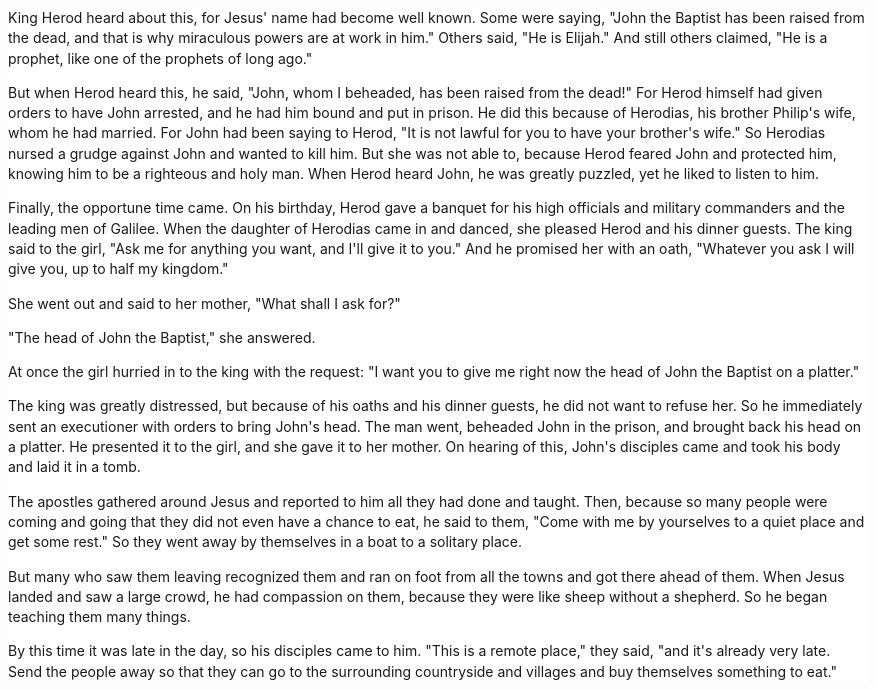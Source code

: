 

King Herod heard about this, for Jesus' name had become well known. Some were saying, "John the Baptist has been raised from the dead, and that is why miraculous powers are at work in him." Others said, "He is Elijah." And still others claimed, "He is a prophet, like one of the prophets of long ago."



But when Herod heard this, he said, "John, whom I beheaded, has been raised from the dead!" For Herod himself had given orders to have John arrested, and he had him bound and put in prison. He did this because of Herodias, his brother Philip's wife, whom he had married. For John had been saying to Herod, "It is not lawful for you to have your brother's wife." So Herodias nursed a grudge against John and wanted to kill him. But she was not able to, because Herod feared John and protected him, knowing him to be a righteous and holy man. When Herod heard John, he was greatly puzzled, yet he liked to listen to him.



Finally, the opportune time came. On his birthday, Herod gave a banquet for his high officials and military commanders and the leading men of Galilee. When the daughter of Herodias came in and danced, she pleased Herod and his dinner guests. The king said to the girl, "Ask me for anything you want, and I'll give it to you." And he promised her with an oath, "Whatever you ask I will give you, up to half my kingdom."



She went out and said to her mother, "What shall I ask for?"



"The head of John the Baptist," she answered.



At once the girl hurried in to the king with the request: "I want you to give me right now the head of John the Baptist on a platter."



The king was greatly distressed, but because of his oaths and his dinner guests, he did not want to refuse her. So he immediately sent an executioner with orders to bring John's head. The man went, beheaded John in the prison, and brought back his head on a platter. He presented it to the girl, and she gave it to her mother. On hearing of this, John's disciples came and took his body and laid it in a tomb.



The apostles gathered around Jesus and reported to him all they had done and taught. Then, because so many people were coming and going that they did not even have a chance to eat, he said to them, "Come with me by yourselves to a quiet place and get some rest." So they went away by themselves in a boat to a solitary place.



But many who saw them leaving recognized them and ran on foot from all the towns and got there ahead of them. When Jesus landed and saw a large crowd, he had compassion on them, because they were like sheep without a shepherd. So he began teaching them many things.



By this time it was late in the day, so his disciples came to him. "This is a remote place," they said, "and it's already very late. Send the people away so that they can go to the surrounding countryside and villages and buy themselves something to eat."
